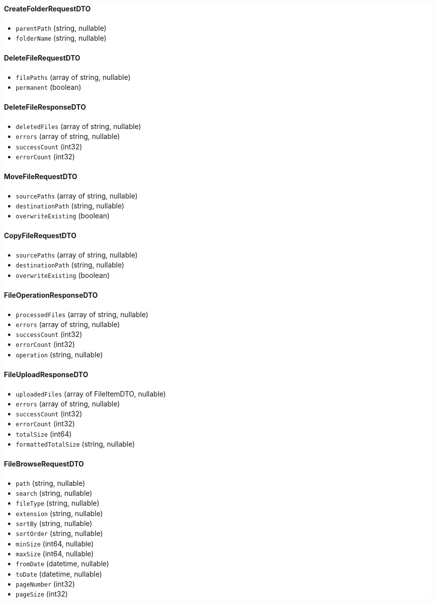#### CreateFolderRequestDTO
- `parentPath` (string, nullable)
- `folderName` (string, nullable)

#### DeleteFileRequestDTO
- `filePaths` (array of string, nullable)
- `permanent` (boolean)

#### DeleteFileResponseDTO
- `deletedFiles` (array of string, nullable)
- `errors` (array of string, nullable)
- `successCount` (int32)
- `errorCount` (int32)

#### MoveFileRequestDTO
- `sourcePaths` (array of string, nullable)
- `destinationPath` (string, nullable)
- `overwriteExisting` (boolean)

#### CopyFileRequestDTO
- `sourcePaths` (array of string, nullable)
- `destinationPath` (string, nullable)
- `overwriteExisting` (boolean)

#### FileOperationResponseDTO
- `processedFiles` (array of string, nullable)
- `errors` (array of string, nullable)
- `successCount` (int32)
- `errorCount` (int32)
- `operation` (string, nullable)

#### FileUploadResponseDTO
- `uploadedFiles` (array of FileItemDTO, nullable)
- `errors` (array of string, nullable)
- `successCount` (int32)
- `errorCount` (int32)
- `totalSize` (int64)
- `formattedTotalSize` (string, nullable)

#### FileBrowseRequestDTO
- `path` (string, nullable)
- `search` (string, nullable)
- `fileType` (string, nullable)
- `extension` (string, nullable)
- `sortBy` (string, nullable)
- `sortOrder` (string, nullable)
- `minSize` (int64, nullable)
- `maxSize` (int64, nullable)
- `fromDate` (datetime, nullable)
- `toDate` (datetime, nullable)
- `pageNumber` (int32)
- `pageSize` (int32)

